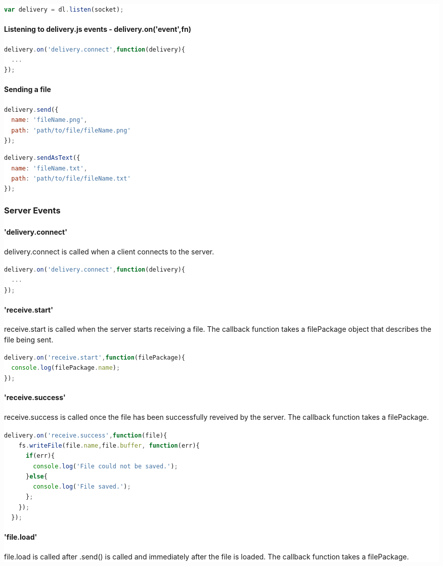```javascript
var delivery = dl.listen(socket);
```

#### Listening to delivery.js events - delivery.on('event',fn)

```javascript
delivery.on('delivery.connect',function(delivery){
  ...
});
```
#### Sending a file

```javascript
delivery.send({
  name: 'fileName.png',
  path: 'path/to/file/fileName.png'
});
```

```javascript
delivery.sendAsText({
  name: 'fileName.txt',
  path: 'path/to/file/fileName.txt'
});
```

### Server Events

#### 'delivery.connect'
delivery.connect is called when a client connects to the server.

```javascript
delivery.on('delivery.connect',function(delivery){
  ...
});
```

#### 'receive.start'
receive.start is called when the server starts receiving a file. The callback function takes a filePackage object that describes the file being sent.

```javascript
delivery.on('receive.start',function(filePackage){
  console.log(filePackage.name);
});
```
#### 'receive.success'
receive.success is called once the file has been successfully reveived by the server. The callback function takes a filePackage.

```javascript
delivery.on('receive.success',function(file){
    fs.writeFile(file.name,file.buffer, function(err){
      if(err){
        console.log('File could not be saved.');
      }else{
        console.log('File saved.');
      };
    });
  });
```
#### 'file.load'
file.load is called after .send() is called and immediately after the file is loaded. The callback function takes a filePackage.
